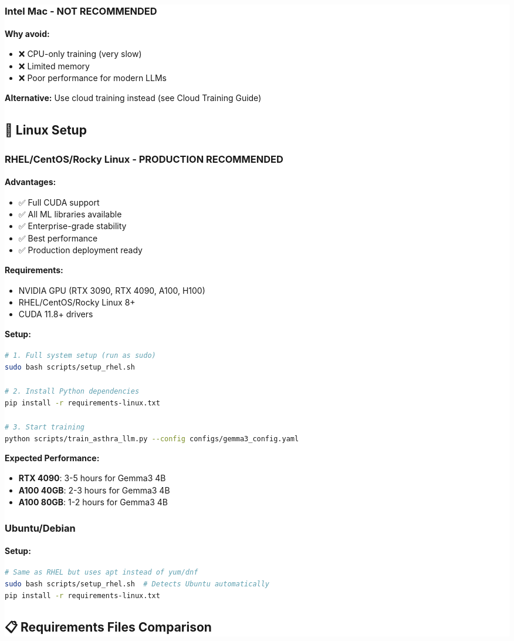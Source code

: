### **Intel Mac - NOT RECOMMENDED**

**Why avoid:**
- ❌ CPU-only training (very slow)
- ❌ Limited memory
- ❌ Poor performance for modern LLMs

**Alternative:**
Use cloud training instead (see Cloud Training Guide)

## 🐧 **Linux Setup**

### **RHEL/CentOS/Rocky Linux - PRODUCTION RECOMMENDED**

**Advantages:**
- ✅ Full CUDA support
- ✅ All ML libraries available
- ✅ Enterprise-grade stability
- ✅ Best performance
- ✅ Production deployment ready

**Requirements:**
- NVIDIA GPU (RTX 3090, RTX 4090, A100, H100)
- RHEL/CentOS/Rocky Linux 8+
- CUDA 11.8+ drivers

**Setup:**
```bash
# 1. Full system setup (run as sudo)
sudo bash scripts/setup_rhel.sh

# 2. Install Python dependencies
pip install -r requirements-linux.txt

# 3. Start training
python scripts/train_asthra_llm.py --config configs/gemma3_config.yaml
```

**Expected Performance:**
- **RTX 4090**: 3-5 hours for Gemma3 4B
- **A100 40GB**: 2-3 hours for Gemma3 4B
- **A100 80GB**: 1-2 hours for Gemma3 4B

### **Ubuntu/Debian**

**Setup:**
```bash
# Same as RHEL but uses apt instead of yum/dnf
sudo bash scripts/setup_rhel.sh  # Detects Ubuntu automatically
pip install -r requirements-linux.txt
```

## 📋 **Requirements Files Comparison**
